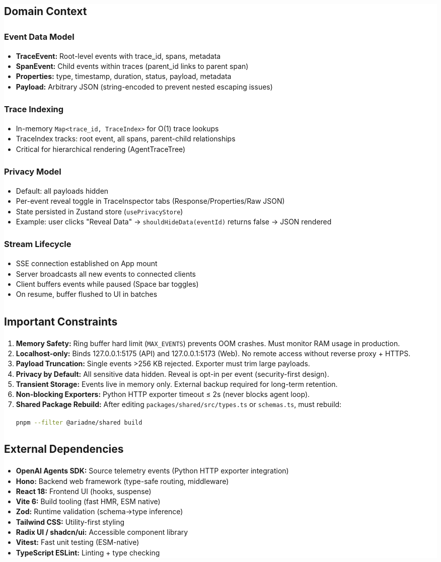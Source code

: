 ## Domain Context

### Event Data Model
- **TraceEvent:** Root-level events with trace_id, spans, metadata
- **SpanEvent:** Child events within traces (parent_id links to parent span)
- **Properties:** type, timestamp, duration, status, payload, metadata
- **Payload:** Arbitrary JSON (string-encoded to prevent nested escaping issues)

### Trace Indexing
- In-memory `Map<trace_id, TraceIndex>` for O(1) trace lookups
- TraceIndex tracks: root event, all spans, parent-child relationships
- Critical for hierarchical rendering (AgentTraceTree)

### Privacy Model
- Default: all payloads hidden
- Per-event reveal toggle in TraceInspector tabs (Response/Properties/Raw JSON)
- State persisted in Zustand store (`usePrivacyStore`)
- Example: user clicks "Reveal Data" → `shouldHideData(eventId)` returns false → JSON rendered

### Stream Lifecycle
- SSE connection established on App mount
- Server broadcasts all new events to connected clients
- Client buffers events while paused (Space bar toggles)
- On resume, buffer flushed to UI in batches

## Important Constraints

1. **Memory Safety:** Ring buffer hard limit (`MAX_EVENTS`) prevents OOM crashes. Must monitor RAM usage in production.
2. **Localhost-only:** Binds 127.0.0.1:5175 (API) and 127.0.0.1:5173 (Web). No remote access without reverse proxy + HTTPS.
3. **Payload Truncation:** Single events >256 KB rejected. Exporter must trim large payloads.
4. **Privacy by Default:** All sensitive data hidden. Reveal is opt-in per event (security-first design).
5. **Transient Storage:** Events live in memory only. External backup required for long-term retention.
6. **Non-blocking Exporters:** Python HTTP exporter timeout ≤ 2s (never blocks agent loop).
7. **Shared Package Rebuild:** After editing `packages/shared/src/types.ts` or `schemas.ts`, must rebuild:
   ```bash
   pnpm --filter @ariadne/shared build
   ```

## External Dependencies

- **OpenAI Agents SDK:** Source telemetry events (Python HTTP exporter integration)
- **Hono:** Backend web framework (type-safe routing, middleware)
- **React 18:** Frontend UI (hooks, suspense)
- **Vite 6:** Build tooling (fast HMR, ESM native)
- **Zod:** Runtime validation (schema→type inference)
- **Tailwind CSS:** Utility-first styling
- **Radix UI / shadcn/ui:** Accessible component library
- **Vitest:** Fast unit testing (ESM-native)
- **TypeScript ESLint:** Linting + type checking
